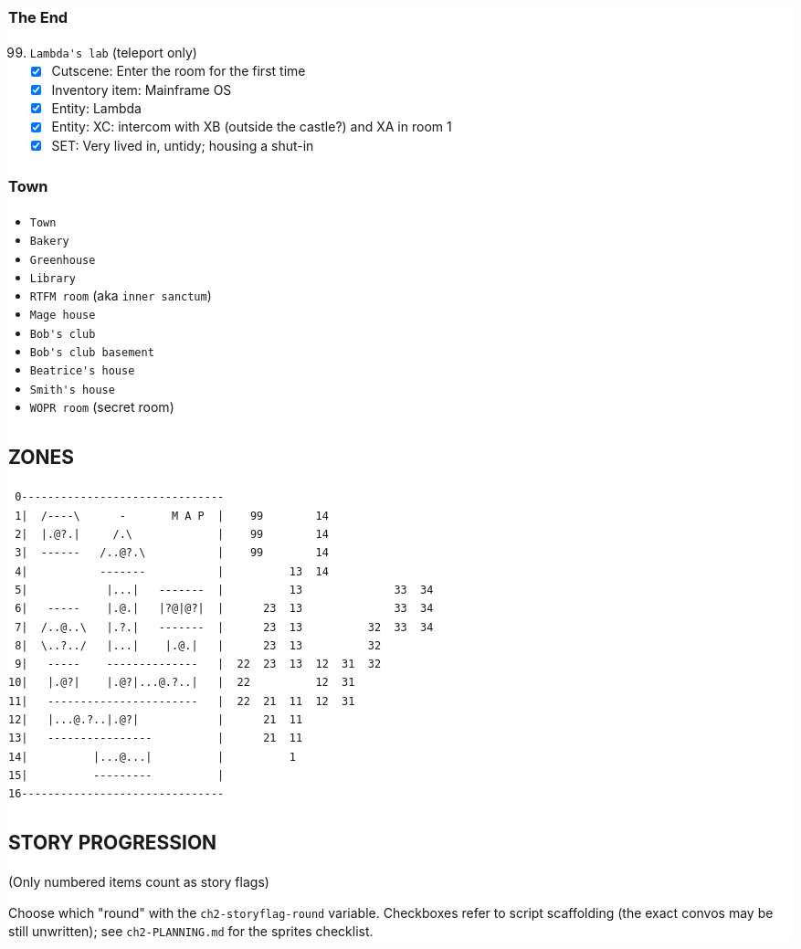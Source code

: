 ### The End

99. `Lambda's lab` (teleport only)
	- [x] Cutscene: Enter the room for the first time
	- [x] Inventory item: Mainframe OS
	- [x] Entity: Lambda
	- [x] Entity: XC: intercom with XB (outside the castle?) and XA in room 1
	- [x] SET: Very lived in, untidy; housing a shut-in

### Town

- `Town`
- `Bakery`
- `Greenhouse`
- `Library`
- `RTFM room` (aka `inner sanctum`)
- `Mage house`
- `Bob's club`
- `Bob's club basement`
- `Beatrice's house`
- `Smith's house`
- `WOPR room` (secret room)

## ZONES

```
 0-------------------------------
 1|  /----\      -       M A P  |    99        14
 2|  |.@?.|     /.\             |    99        14
 3|  ------   /..@?.\           |    99        14
 4|           -------           |          13  14
 5|            |...|   -------  |          13              33  34
 6|   -----    |.@.|   |?@|@?|  |      23  13              33  34
 7|  /..@..\   |.?.|   -------  |      23  13          32  33  34
 8|  \..?../   |...|    |.@.|   |      23  13          32
 9|   -----    --------------   |  22  23  13  12  31  32
10|   |.@?|    |.@?|...@.?..|   |  22          12  31
11|   -----------------------   |  22  21  11  12  31
12|   |...@.?..|.@?|            |      21  11
13|   ----------------          |      21  11
14|          |...@...|          |          1
15|          ---------          |
16-------------------------------
```

## STORY PROGRESSION

(Only numbered items count as story flags)

Choose which "round" with the `ch2-storyflag-round` variable. Checkboxes refer to script scaffolding (the exact convos may be still unwritten); see `ch2-PLANNING.md` for the sprites checklist.
